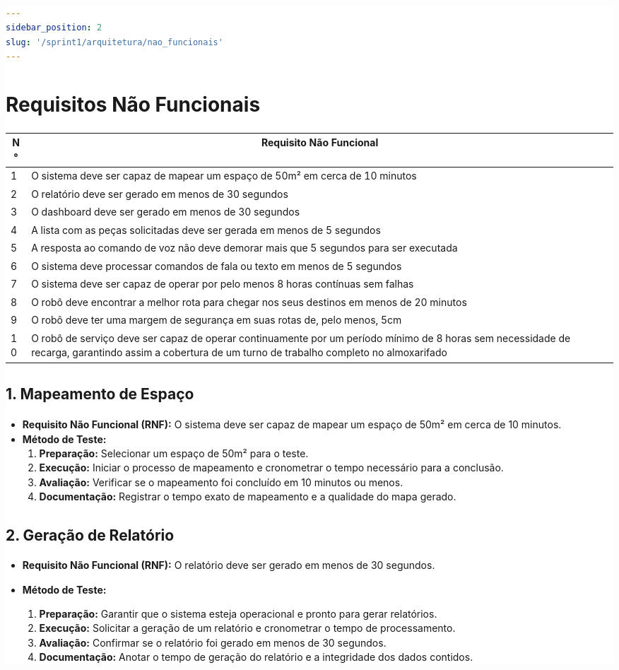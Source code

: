 ```yaml
---
sidebar_position: 2
slug: '/sprint1/arquitetura/nao_funcionais'
---
```


# Requisitos Não Funcionais

<div style={{display: 'flex', gap:'50px', paddingLeft:'30px' }}>

| N° | Requisito Não Funcional |
|--------|-----------|
| 1 | O sistema deve ser capaz de mapear um espaço de 50m² em cerca de 10 minutos |
| 2 | O relatório deve ser gerado em menos de 30 segundos |
| 3 | O dashboard deve ser gerado em menos de 30 segundos |
| 4 | A lista com as peças solicitadas deve ser gerada em menos de 5 segundos |
| 5 | A resposta ao comando de voz não deve demorar mais que 5 segundos para ser executada |
| 6 | O sistema deve processar comandos de fala ou texto em menos de 5 segundos |
| 7 | O sistema deve ser capaz de operar por pelo menos 8 horas contínuas sem falhas |
| 8 | O robô deve encontrar a melhor rota para chegar nos seus destinos em menos de 20 minutos |
| 9 | O robô deve ter uma margem de segurança em suas rotas de, pelo menos, 5cm |
| 10 | O robô de serviço deve ser capaz de operar continuamente por um período mínimo de 8 horas sem necessidade de recarga, garantindo assim a cobertura de um turno de trabalho completo no almoxarifado |
</div>

## 1. Mapeamento de Espaço

- **Requisito Não Funcional (RNF):** O sistema deve ser capaz de mapear um espaço de 50m² em cerca de 10 minutos.
- **Método de Teste:**
    1. **Preparação:** Selecionar um espaço de 50m² para o teste.
    2. **Execução:** Iniciar o processo de mapeamento e cronometrar o tempo necessário para a conclusão.
    3. **Avaliação:** Verificar se o mapeamento foi concluído em 10 minutos ou menos.
    4. **Documentação:** Registrar o tempo exato de mapeamento e a qualidade do mapa gerado.

## 2. Geração de Relatório

- **Requisito Não Funcional (RNF):** O relatório deve ser gerado em menos de 30 segundos.
    
- **Método de Teste:**
    
    1. **Preparação:** Garantir que o sistema esteja operacional e pronto para gerar relatórios.
    2. **Execução:** Solicitar a geração de um relatório e cronometrar o tempo de processamento.
    3. **Avaliação:** Confirmar se o relatório foi gerado em menos de 30 segundos.
    4. **Documentação:** Anotar o tempo de geração do relatório e a integridade dos dados contidos.
